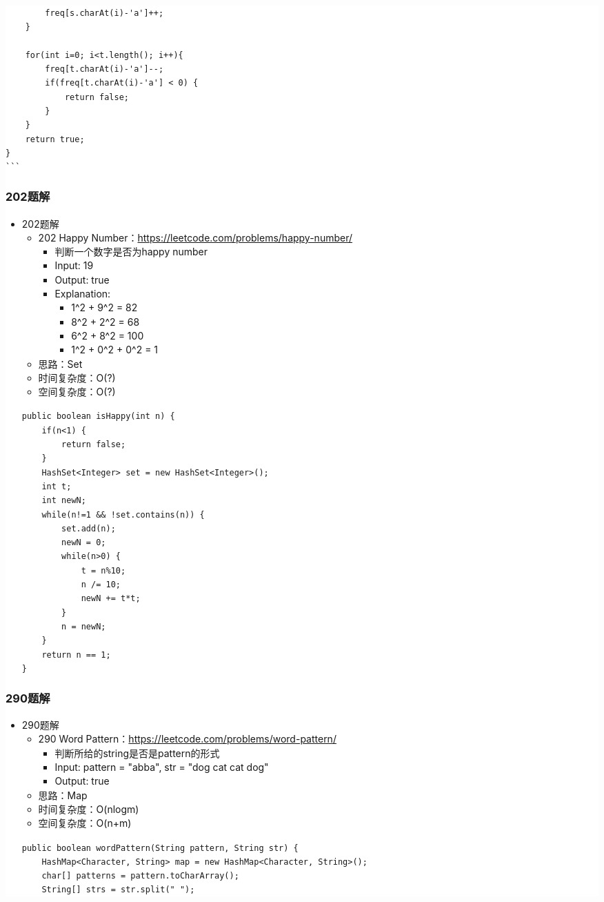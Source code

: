             freq[s.charAt(i)-'a']++;
        }

        for(int i=0; i<t.length(); i++){
            freq[t.charAt(i)-'a']--;
            if(freq[t.charAt(i)-'a'] < 0) {
                return false;
            }
        }
        return true;
    }
    ```

### 202题解
- 202题解
    - 202 Happy Number：https://leetcode.com/problems/happy-number/
        - 判断一个数字是否为happy number
        - Input: 19
        - Output: true
        - Explanation: 
            - 1^2 + 9^2 = 82
            - 8^2 + 2^2 = 68
            - 6^2 + 8^2 = 100
            - 1^2 + 0^2 + 0^2 = 1
    - 思路：Set
    - 时间复杂度：O(?)
    - 空间复杂度：O(?)
    ```
   public boolean isHappy(int n) {
        if(n<1) {
            return false;
        }
        HashSet<Integer> set = new HashSet<Integer>();
        int t;
        int newN;
        while(n!=1 && !set.contains(n)) {
            set.add(n);
            newN = 0;
            while(n>0) {
                t = n%10;
                n /= 10;
                newN += t*t;
            }
            n = newN;
        }
        return n == 1;
    }
    ```

### 290题解
- 290题解
    - 290 Word Pattern：https://leetcode.com/problems/word-pattern/
        - 判断所给的string是否是pattern的形式
        - Input: pattern = "abba", str = "dog cat cat dog"
        - Output: true
    - 思路：Map
    - 时间复杂度：O(nlogm)
    - 空间复杂度：O(n+m)
    ```
    public boolean wordPattern(String pattern, String str) {
        HashMap<Character, String> map = new HashMap<Character, String>();
        char[] patterns = pattern.toCharArray();
        String[] strs = str.split(" ");
